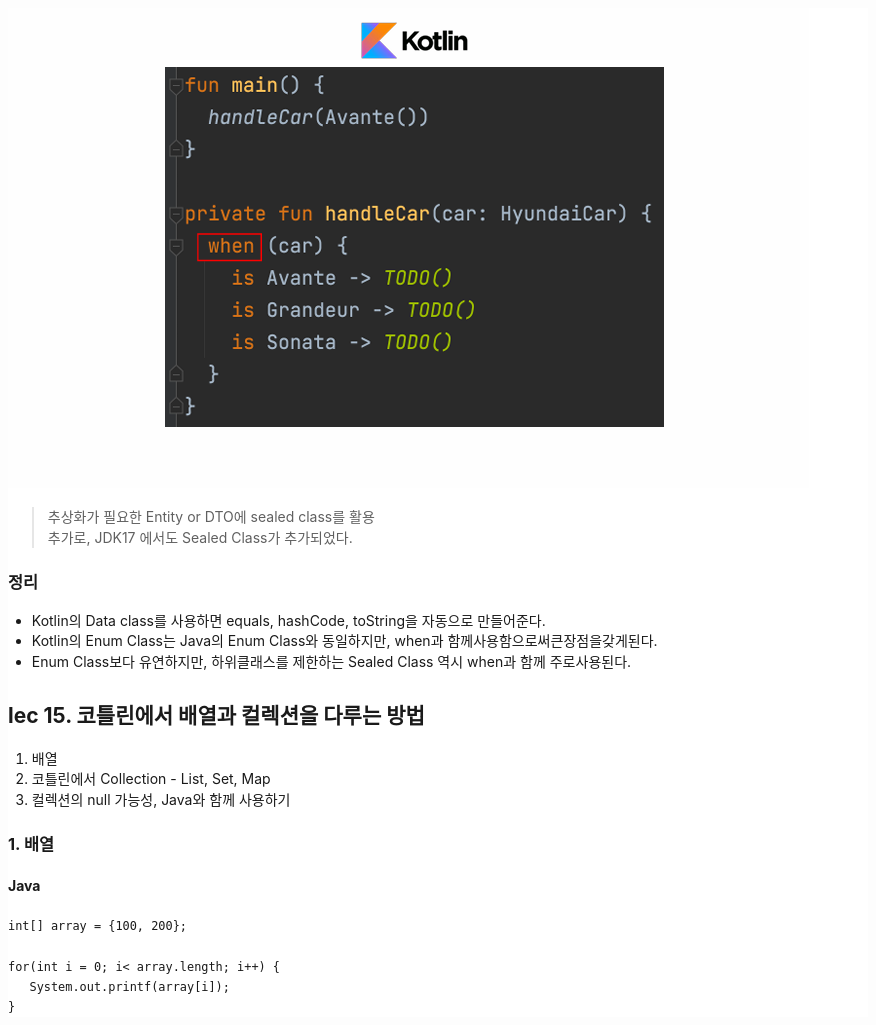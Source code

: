 
![](https://github.com/dididiri1/java-to-kotlin-starter-guide/blob/main/study/images/14_04.png?raw=true)



> 추상화가 필요한 Entity or DTO에 sealed class를 활용  
> 추가로, JDK17 에서도 Sealed Class가 추가되었다.

### 정리 
- Kotlin의 Data class를 사용하면 equals, hashCode, toString을 자동으로 만들어준다.
- Kotlin의 Enum Class는 Java의 Enum Class와 동일하지만, when과 함께사용함으로써큰장점을갖게된다.
- Enum Class보다 유연하지만, 하위클래스를 제한하는 Sealed Class 역시 when과 함께 주로사용된다.

## lec 15. 코틀린에서 배열과 컬렉션을 다루는 방법
1. 배열
2. 코틀린에서 Collection - List, Set, Map
3. 컬렉션의 null 가능성, Java와 함께 사용하기 

### 1. 배열

#### Java
```
int[] array = {100, 200};

for(int i = 0; i< array.length; i++) {
   System.out.printf(array[i]);
}
```
